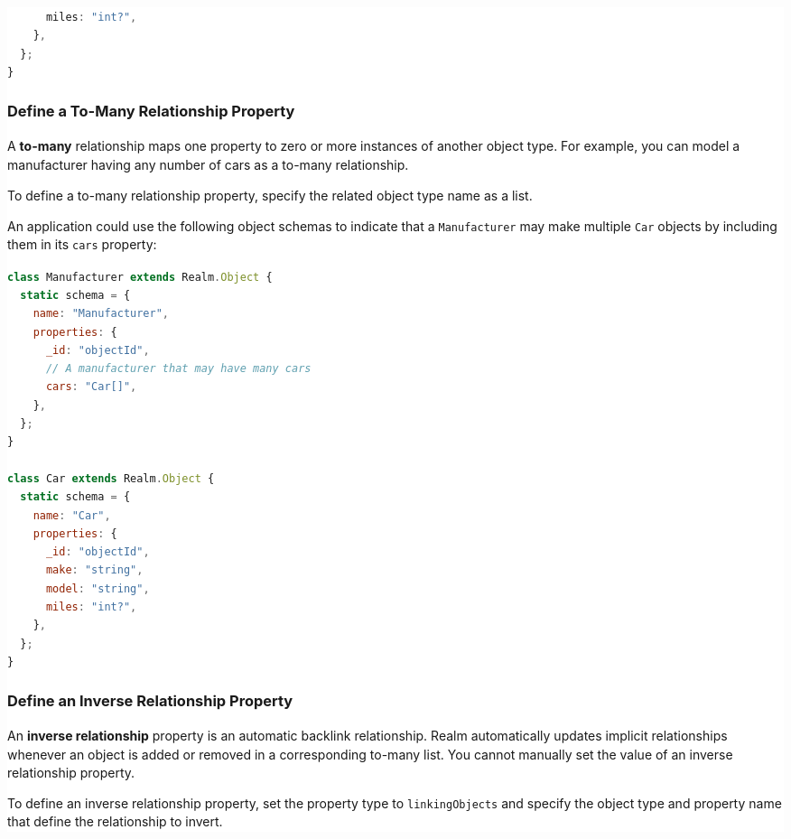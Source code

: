 ```javascript
      miles: "int?",
    },
  };
}

```

### Define a To-Many Relationship Property
A **to-many** relationship maps one property to zero or more instances
of another object type. For example, you can model a manufacturer having any
number of cars as a to-many relationship.

To define a to-many relationship property, specify the related object type name
as a list.

An application could use the following object schemas to indicate that a `Manufacturer`
may make multiple `Car` objects by including them in its `cars` property:

```javascript
class Manufacturer extends Realm.Object {
  static schema = {
    name: "Manufacturer",
    properties: {
      _id: "objectId",
      // A manufacturer that may have many cars
      cars: "Car[]",
    },
  };
}

class Car extends Realm.Object {
  static schema = {
    name: "Car",
    properties: {
      _id: "objectId",
      make: "string",
      model: "string",
      miles: "int?",
    },
  };
}

```

### Define an Inverse Relationship Property
An **inverse relationship** property is an automatic backlink relationship.
Realm automatically updates implicit relationships whenever an
object is added or removed in a corresponding to-many list. You cannot manually
set the value of an inverse relationship property.

To define an inverse relationship property, set the property type to
`linkingObjects` and specify the object type and property name that define the
relationship to invert.

